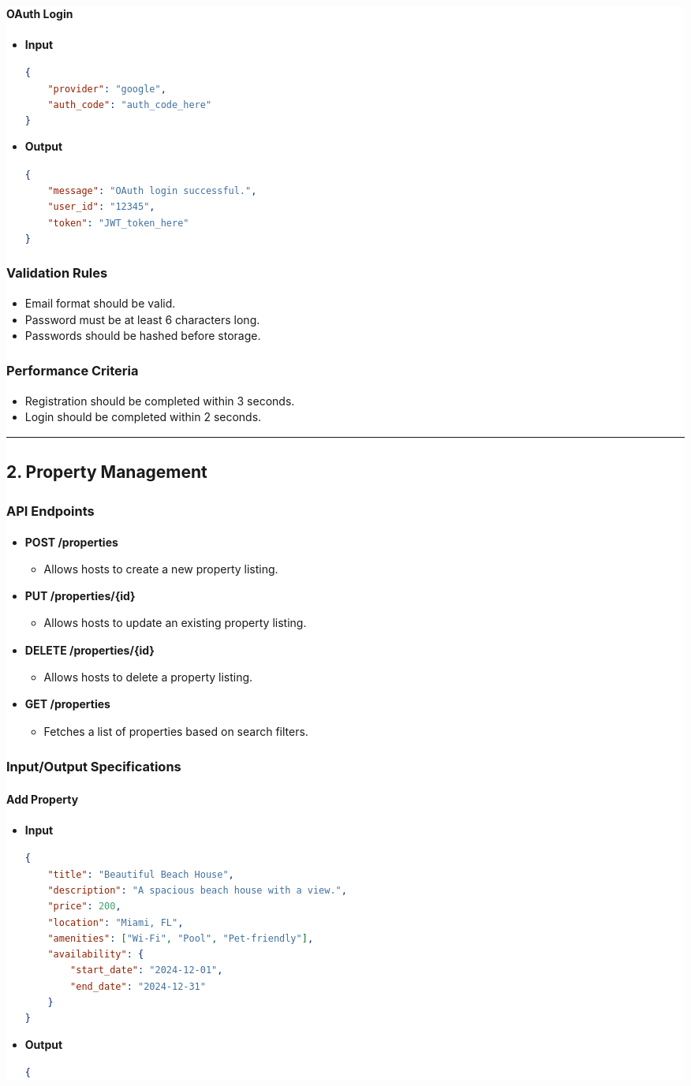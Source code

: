 #### OAuth Login
- **Input**
    ```json
    {
        "provider": "google",
        "auth_code": "auth_code_here"
    }
    ```
- **Output**
    ```json
    {
        "message": "OAuth login successful.",
        "user_id": "12345",
        "token": "JWT_token_here"
    }
    ```

### Validation Rules
- Email format should be valid.
- Password must be at least 6 characters long.
- Passwords should be hashed before storage.

### Performance Criteria
- Registration should be completed within 3 seconds.
- Login should be completed within 2 seconds.

---

## 2. Property Management

### API Endpoints

- **POST /properties**
    - Allows hosts to create a new property listing.
    
- **PUT /properties/{id}**
    - Allows hosts to update an existing property listing.
    
- **DELETE /properties/{id}**
    - Allows hosts to delete a property listing.

- **GET /properties**
    - Fetches a list of properties based on search filters.

### Input/Output Specifications

#### Add Property
- **Input**
    ```json
    {
        "title": "Beautiful Beach House",
        "description": "A spacious beach house with a view.",
        "price": 200,
        "location": "Miami, FL",
        "amenities": ["Wi-Fi", "Pool", "Pet-friendly"],
        "availability": {
            "start_date": "2024-12-01",
            "end_date": "2024-12-31"
        }
    }
    ```
- **Output**
    ```json
    {